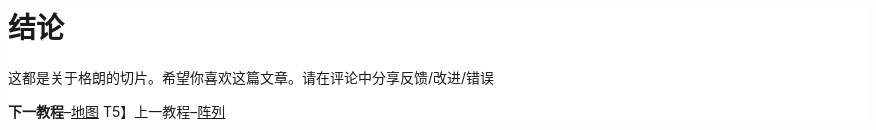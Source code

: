 ```go
```

# **结论**

这都是关于格朗的切片。希望你喜欢这篇文章。请在评论中分享反馈/改进/错误

**下一教程**–[地图](https://golangbyexample.com/maps-in-golang)
T5】上一教程–[阵列](https://golangbyexample.com/understanding-array-golang-complete-guid)